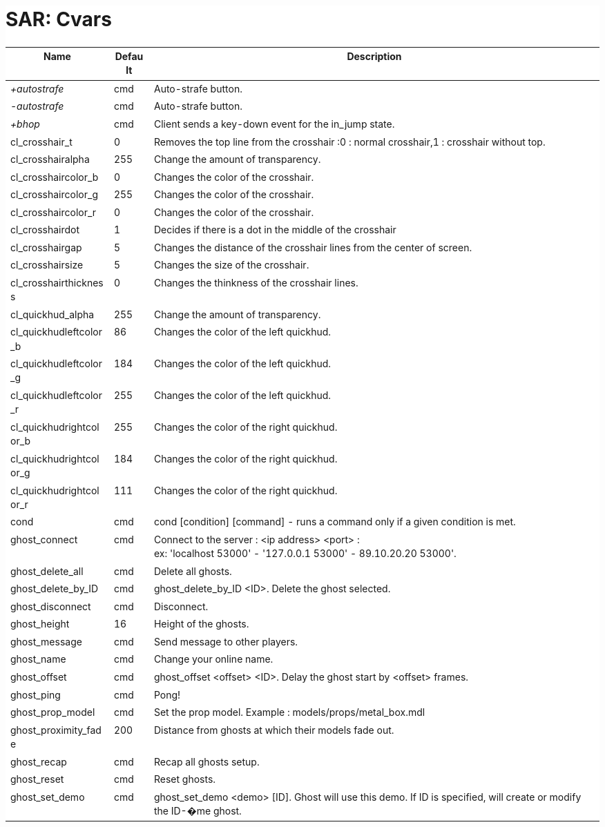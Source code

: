 # SAR: Cvars

|Name|Default|Description|
|---|---|---|
|<i title="Portal 2 Engine">+autostrafe</i>|cmd|Auto-strafe button.<br>|
|<i title="Portal 2 Engine">-autostrafe</i>|cmd|Auto-strafe button.<br>|
|<i title="The Stanley Parable">+bhop</i>|cmd|Client sends a key-down event for the in_jump state.<br>|
|cl_crosshair_t|0|Removes the top line from the crosshair :0 : normal crosshair,1 : crosshair without top.<br>|
|cl_crosshairalpha|255|Change the amount of transparency.<br>|
|cl_crosshaircolor_b|0|Changes the color of the crosshair.<br>|
|cl_crosshaircolor_g|255|Changes the color of the crosshair.<br>|
|cl_crosshaircolor_r|0|Changes the color of the crosshair.<br>|
|cl_crosshairdot|1|Decides if there is a dot in the middle of the crosshair<br>|
|cl_crosshairgap|5|Changes the distance of the crosshair lines from the center of screen.<br>|
|cl_crosshairsize|5|Changes the size of the crosshair.<br>|
|cl_crosshairthickness|0|Changes the thinkness of the crosshair lines.<br>|
|cl_quickhud_alpha|255|Change the amount of transparency.<br>|
|cl_quickhudleftcolor_b|86|Changes the color of the left quickhud.<br>|
|cl_quickhudleftcolor_g|184|Changes the color of the left quickhud.<br>|
|cl_quickhudleftcolor_r|255|Changes the color of the left quickhud.<br>|
|cl_quickhudrightcolor_b|255|Changes the color of the right quickhud.<br>|
|cl_quickhudrightcolor_g|184|Changes the color of the right quickhud.<br>|
|cl_quickhudrightcolor_r|111|Changes the color of the right quickhud.<br>|
|cond|cmd|cond [condition] [command] - runs a command only if a given condition is met.<br>|
|ghost_connect|cmd|Connect to the server : \<ip address> \<port> :<br>ex: 'localhost 53000' - '127.0.0.1 53000' - 89.10.20.20 53000'.<br>|
|ghost_delete_all|cmd|Delete all ghosts.<br>|
|ghost_delete_by_ID|cmd|ghost_delete_by_ID \<ID>. Delete the ghost selected.<br>|
|ghost_disconnect|cmd|Disconnect.<br>|
|ghost_height|16|Height of the ghosts.<br>|
|ghost_message|cmd|Send message to other players.<br>|
|ghost_name|cmd|Change your online name.<br>|
|ghost_offset|cmd|ghost_offset \<offset> \<ID>. Delay the ghost start by \<offset> frames.<br>|
|ghost_ping|cmd|Pong!<br>|
|ghost_prop_model|cmd|Set the prop model. Example : models/props/metal_box.mdl<br>|
|ghost_proximity_fade|200|Distance from ghosts at which their models fade out.<br>|
|ghost_recap|cmd|Recap all ghosts setup.<br>|
|ghost_reset|cmd|Reset ghosts.<br>|
|ghost_set_demo|cmd|ghost_set_demo \<demo> [ID]. Ghost will use this demo. If ID is specified, will create or modify the ID-�me ghost.<br>|